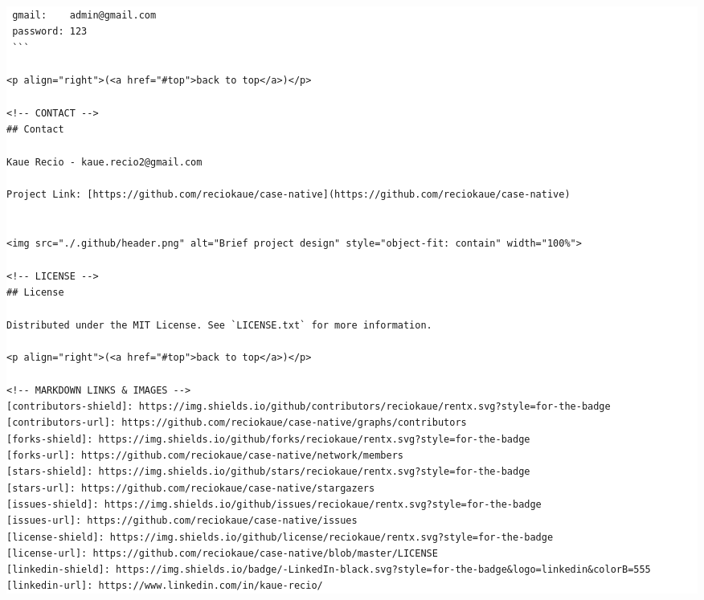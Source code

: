    ```
    gmail:    admin@gmail.com
    password: 123
    ```

<p align="right">(<a href="#top">back to top</a>)</p>

<!-- CONTACT -->
## Contact

Kaue Recio - kaue.recio2@gmail.com

Project Link: [https://github.com/reciokaue/case-native](https://github.com/reciokaue/case-native)


<img src="./.github/header.png" alt="Brief project design" style="object-fit: contain" width="100%">

<!-- LICENSE -->
## License

Distributed under the MIT License. See `LICENSE.txt` for more information.

<p align="right">(<a href="#top">back to top</a>)</p>

<!-- MARKDOWN LINKS & IMAGES -->
[contributors-shield]: https://img.shields.io/github/contributors/reciokaue/rentx.svg?style=for-the-badge
[contributors-url]: https://github.com/reciokaue/case-native/graphs/contributors
[forks-shield]: https://img.shields.io/github/forks/reciokaue/rentx.svg?style=for-the-badge
[forks-url]: https://github.com/reciokaue/case-native/network/members
[stars-shield]: https://img.shields.io/github/stars/reciokaue/rentx.svg?style=for-the-badge
[stars-url]: https://github.com/reciokaue/case-native/stargazers
[issues-shield]: https://img.shields.io/github/issues/reciokaue/rentx.svg?style=for-the-badge
[issues-url]: https://github.com/reciokaue/case-native/issues
[license-shield]: https://img.shields.io/github/license/reciokaue/rentx.svg?style=for-the-badge
[license-url]: https://github.com/reciokaue/case-native/blob/master/LICENSE
[linkedin-shield]: https://img.shields.io/badge/-LinkedIn-black.svg?style=for-the-badge&logo=linkedin&colorB=555
[linkedin-url]: https://www.linkedin.com/in/kaue-recio/